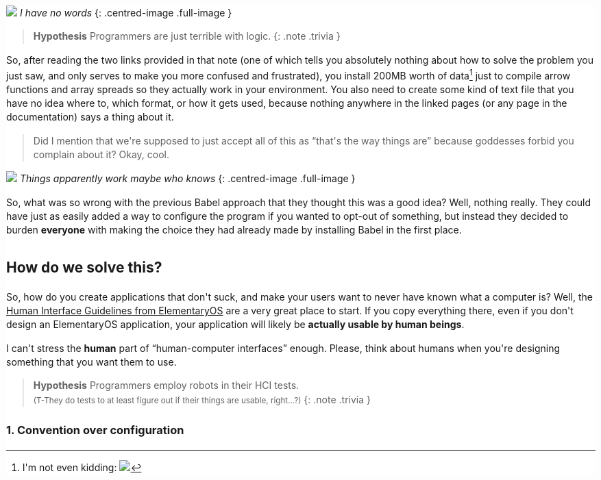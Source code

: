 ![](/files/2016/01/babel-w-h-y.png)
*I have no words*
{: .centred-image .full-image }

> <strong class="heading">Hypothesis</strong>
> Programmers are just terrible with logic.
{: .note .trivia }

So, after reading the two links provided in that note (one of which
tells you absolutely nothing about how to solve the problem you just
saw, and only serves to make you more confused and frustrated), you
install 200MB worth of data[^2] just to compile arrow functions and
array spreads so they actually work in your environment. You also need
to create some kind of text file that you have no idea where to, which
format, or how it gets used, because nothing anywhere in the linked
pages (or any page in the documentation) says a thing about it.

> Did I mention that we're supposed to just accept all of this as
> “that's the way things are” because goddesses forbid you complain
> about it? Okay, cool.

![](/files/2016/01/babel6-take2.png)
*Things apparently work maybe who knows*
{: .centred-image .full-image }

So, what was so wrong with the previous Babel approach that they thought
this was a good idea? Well, nothing really. They could have just as
easily added a way to configure the program if you wanted to opt-out of
something, but instead they decided to burden **everyone** with making
the choice they had already made by installing Babel in the first place.


## How do we solve this?

So, how do you create applications that don't suck, and make your users
want to never have known what a computer is? Well, the
[Human Interface Guidelines from ElementaryOS](https://elementary.io/docs/human-interface-guidelines#avoid-configuration)
are a very great place to start. If you copy everything there, even if
you don't design an ElementaryOS application, your application will
likely be **actually usable by human beings**.

I can't stress the **human** part of “human-computer interfaces”
enough. Please, think about humans when you're designing something that
you want them to use.

> <strong class="heading">Hypothesis</strong>
> Programmers employ robots in their HCI tests.  
> <small>(T-They do tests to at least figure out if their things are
> usable, right...?)</small> 
{: .note .trivia }


### 1. Convention over configuration


[^1]: Yes. Computers are awful.
[^2]: I'm not even kidding: <img src="/files/2016/01/not-even-kidding.png">
